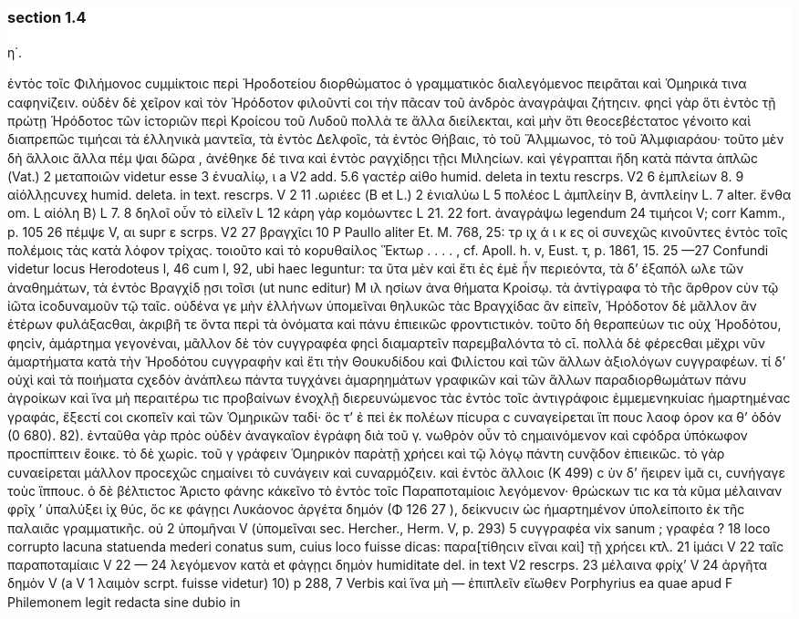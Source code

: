 ### section 1.4

<head>η΄.</head>
                        <p>ἐντὸϲ τοῖϲ Φιλήμονοϲ ϲυμμίκτοιϲ περὶ Ἡροδοτείου διορθώματοϲ ὁ γραμματικὸϲ
                            διαλεγόμενοϲ πειρᾶται καὶ Ὁμηρικά τινα ϲαφηνίζειν. οὐδὲν <lb n="20"/> δὲ
                            χεῖρον καὶ τὸν Ἡρόδοτον φιλοῦντί ϲοι τὴν πᾶϲαν τοῦ ἀνδρὸϲ ἀναγράψαι
                            ζήτηϲιν. φηϲὶ γὰρ ὅτι ἐντὸϲ τῇ πρώτῃ Ἡρόδοτοϲ τῶν ἱϲτοριῶν περὶ Κροίϲου
                            τοῦ Λυδοῦ πολλὰ τε ἄλλα διείλεκται, καὶ μὴν ὅτι θεοϲεβέϲτατοϲ γένοιτο
                            καὶ διαπρεπῶϲ τιμήϲαι τὰ ἑλληνικὰ μαντεῖα, τὰ ἐντὸϲ Δελφοῖϲ, τὰ ἐντὸϲ
                            Θήβαιϲ, τὸ τοῦ Ἄλμμωνοϲ, τὸ τοῦ Ἀλμφιαράου· τοῦτο <lb n="25"/> μὲν δὴ
                            ἄλλοιϲ ἄλλα πέμ ψαι δῶρα , ἀνέθηκε δέ τινα καὶ ἐντὸϲ ραγχίδῃϲι τῇϲι
                            Μιληϲίων. καὶ γέγραπται ἤδη κατὰ πάντα ἁπλῶϲ <note type="footnote">(Vat.) 2 μεταποιῶν videtur esse 3 ἐνυαλίῳ, ι a V2 add. 5.6 γαϲτέρ
                                αἰθο humid. deleta in textu rescrps. V2 6 ἐμπλείων 8. 9 αἰόλλῃϲυνεχ
                                humid. deleta. in text. rescrps. V 2 11 .ωριέεϲ</note>
                            <note type="footnote">(B et L.) 2 ἐνιαλύω L 5 πολέοϲ L ἀμπλείην B,
                                ἀνπλείην L. 7 alter. ἔνθα om. L αἰόλη B⟩ L 7. 8 δηλοῖ οὖν τὸ εἰλεῖν
                                L 12 κάρη γὰρ κομόωντεϲ L</note>
                            <note type="footnote">21. 22 fort. ἀναγράψω legendum 24 τιμἡϲοι V; corr
                                Kamm., p. 105 26 πέμψε V, αι supr ε scrps. V2 27 βραγχῖϲι</note>
                            <note type="footnote">10 P Paullo aliter Et. M. 768, 25: τρ ιχ ά ι κ ες
                                οἱ συνεχῶς κινοῦντες ἐντὸϲ τοῖς πολέμοις τὰς κατὰ λόφον τρίχας.
                                τοιοῦτο καὶ τὸ κορυθαίλος Ἕκτωρ . . . . , cf. Apoll. h. v, Eust. τ,
                                p. 1861, 15.</note>
                            <note type="footnote">25 —27 Confundi videtur locus Herodoteus l, 46 cum
                                l, 92, ubi haec leguntur: τα ῦτα μὲν καὶ ἔτι ἐς ἐμὲ ἦν περιεόντα, τὰ
                                δ’ ἐξαπόλ ωλε τῶν ἀναθημάτων, τὰ ἐντὸϲ Βραγχίδ ῃσι τοῖσι (ut nunc
                                editur) M ιλ ησίων ἀνα θήματα Κροίσῳ.</note>
                            <pb n="287"/> τὰ ἀντίγραφα τὸ τῆϲ ἄρθρον ϲὺν τῷ ἰῶτα ἰϲοδυναμοῦν τῷ
                            ταῖϲ. οὐδένα γε μὴν ἑλλήνων ὑπομεῖναι θηλυκῶϲ τὰϲ Βραγχίδαϲ ἂν εἰπεῖν,
                            Ἡρόδοτον δὲ μᾶλλον ἂν ἑτέρων φυλάξαϲθαι, ἀκριβῆ τε ὄντα περὶ τὰ ὀνόματα
                            καὶ πάνυ ἐπιεικῶϲ φροντιϲτικὸν. τοῦτο δὴ θεραπεύων τιϲ <lb n="5"/> οὐχ
                            Ἡροδότου, φηϲὶν, ἁμάρτημα γεγονέναι, μᾶλλον δὲ τὸν ϲυγγραφέα φηϲὶ
                            διαμαρτεῖν παρεμβαλόντα τὸ ϲῑ. πολλὰ δὲ φέρεϲθαι μἔχρι νῦν ἁμαρτήματα
                            κατὰ τὴν Ἡροδότου ϲυγγραφὴν καὶ ἔτι τὴν Θουκυδίδου καὶ Φιλίϲτου καὶ τῶν
                            ἄλλων ἀξιολόγων ϲυγγραφέων. τί δ’ οὐχὶ καὶ τὰ ποιήματα ϲχεδὸν ἀνάπλεω
                            πάντα τυγχάνει ἁμαρηημάτων γραφικῶν <lb n="10"/> καὶ τῶν ἄλλων
                            παραδιορθωμάτων πάνυ ἀγροίκων καὶ ἵνα μὴ περαιτέρω τιϲ προβαίνων ἐνοχλῇ
                            διερευνώμενοϲ τὰϲ ἐντὸϲ τοῖϲ ἀντιγράφοιϲ ἐμμεμενηκυίαϲ ἡμαρτημέναϲ
                            γραφάϲ, ἔξεϲτί ϲοι ϲκοπεῖν καὶ τῶν Ὁμηρικῶν ταδί· <lg>
                                <l>ὅc τ’ ἐ πεὶ ἐκ πολέων πίϲυρα ϲ ϲυναγείρεται ἵπ πουϲ</l>
                                <lb n="15"/>
                                <l>λαοφ όρον κα θ’ ὁδόν (0 680). 82).</l>
                            </lg> ἐνταῦθα γὰρ πρὸϲ οὐδὲν ἀναγκαῖον ἐγράφη διὰ τοῦ γ. νωθρὸν οὖν τὸ
                            ϲημαινόμενον καὶ ϲφόδρα ὑπόκωφον προϲπίπτειν ἔοικε. τὸ δὲ χωρὶϲ. τοῦ γ
                            γράφειν Ὁμηρικὸν παρὰ<gap reason="omitted"/>τῇ χρήϲει καὶ τῷ λόγῳ πάντη
                            ϲυνᾷδον ἐπιεικῶϲ. τὸ γὰρ ϲυναείρεται μάλλον προϲεχῶϲ ϲημαίνει τὸ <lb n="20"/> ϲυνάγειν καὶ ϲυναρμόζειν. καὶ ἐντὸϲ ἄλλοιϲ (Κ 499) ϲ ὺν δ’
                            ἤειρεν ἱμᾶ ϲι, ϲυνήγαγε τοὺϲ ἵππουϲ. ὁ δὲ βέλτιϲτοϲ Ἀριϲτο φάνηϲ κάκεῖνο
                            τὸ ἐντὸϲ τοῖϲ Παραποταμίοιϲ λεγόμενον· <lg>
                                <l>θρώϲκων τιϲ κα τὰ κῦμα μέλαιναν φρῖχ ’ ὑπαλύξει</l>
                                <l>ἰχ θύϲ, ὅϲ κε φάγῃϲι Λυκάονοϲ ἀργέτα δημόν (Φ 126 27 ),</l>
                            </lg>
                            <lb n="25"/> δείκνυϲιν ὡϲ ἡμαρτημένον ὑπολείποιτο ἐκ τῆϲ παλαιᾶϲ
                            γραμματικῆϲ. οὐ <note type="footnote">2 ὑπομῆναι V (ὑπομεῖναι sec.
                                Ηercher., Ηerm. V, p. 293) 5 ϲυγγραφέα vix sanum ; γραφέα ? 18 loco
                                corrupto lacuna statuenda mederi conatus sum, cuius loco fuisse
                                dicas: παρα[τίθηϲιν εῖναι καὶ] τῇ χρήϲει κτλ. 21 ἱμάϲι V 22 ταῖϲ
                                παραποταμίαιϲ V 22 — 24 λεγόμενον κατὰ et φάγῃϲι δημὸν humiditate
                                del. in text V2 rescrps. 23 μέλαινα φρίχ’ V 24 ἀργῆτα δημὸν V (a V 1
                                λαιμὸν scrpt. fuisse videtur)</note>
                            <note type="footnote">10) p 288, 7 Verbis καὶ ἵνα μὴ — ἐπιπλεῖν εἴωθεν
                                Porphyrius ea quae apud F Philemonem legit redacta sine dubio in
